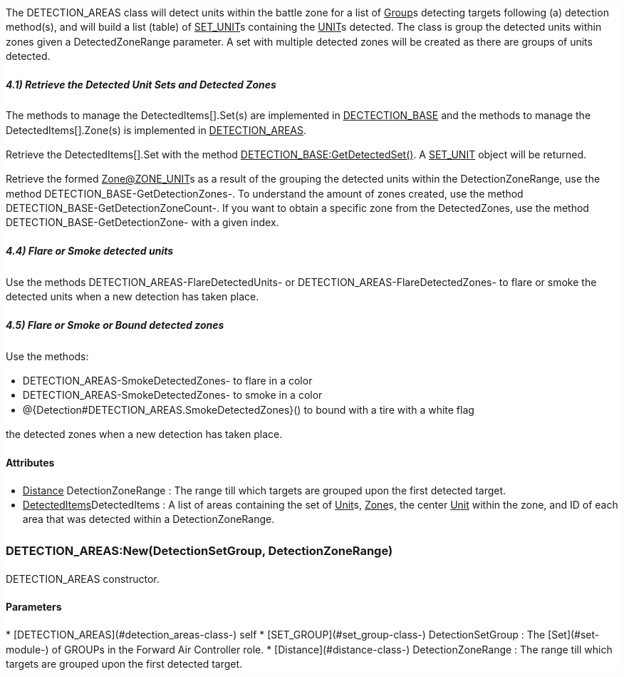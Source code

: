 The DETECTION_AREAS class will detect units within the battle zone for a list of [Group](#group-module-)s detecting targets following (a) detection method(s),
and will build a list (table) of [SET_UNIT](#set_unit-class-)s containing the [UNIT](#unit-class-)s detected.
The class is group the detected units within zones given a DetectedZoneRange parameter.
A set with multiple detected zones will be created as there are groups of units detected.

#####  4.1) Retrieve the Detected Unit Sets and Detected Zones

The methods to manage the DetectedItems[].Set(s) are implemented in [DECTECTION_BASE](#dectection_base-class-) and
the methods to manage the DetectedItems[].Zone(s) is implemented in [DETECTION_AREAS](#detection_areas-class-).

Retrieve the DetectedItems[].Set with the method [DETECTION_BASE:GetDetectedSet()](#detection_base-getdetectedset-index). A [SET_UNIT](#set_unit-class-) object will be returned.

Retrieve the formed [Zone@ZONE_UNIT](#zone@zone_unit-module-)s as a result of the grouping the detected units within the DetectionZoneRange, use the method DETECTION_BASE-GetDetectionZones-.
To understand the amount of zones created, use the method DETECTION_BASE-GetDetectionZoneCount-.
If you want to obtain a specific zone from the DetectedZones, use the method DETECTION_BASE-GetDetectionZone- with a given index.

#####  4.4) Flare or Smoke detected units

Use the methods DETECTION_AREAS-FlareDetectedUnits- or DETECTION_AREAS-FlareDetectedZones- to flare or smoke the detected units when a new detection has taken place.

#####  4.5) Flare or Smoke or Bound detected zones

Use the methods:

* DETECTION_AREAS-SmokeDetectedZones- to flare in a color
* DETECTION_AREAS-SmokeDetectedZones- to smoke in a color
* @{Detection#DETECTION_AREAS.SmokeDetectedZones}() to bound with a tire with a white flag

the detected zones when a new detection has taken place.


<h4> Attributes </h4>

* [Distance](#distance-class-) DetectionZoneRange : The range till which targets are grouped upon the first detected target.
* [DetectedItems](#detection_base-detecteditems-class-)DetectedItems : A list of areas containing the set of [Unit](#unit-module-)s, [Zone](#zone-module-)s, the center [Unit](#unit-module-) within the zone, and ID of each area that was detected within a DetectionZoneRange.


### DETECTION_AREAS:New(DetectionSetGroup, DetectionZoneRange)
DETECTION_AREAS constructor.

<h4> Parameters </h4>
* [DETECTION_AREAS](#detection_areas-class-)
self
* [SET_GROUP](#set_group-class-) DetectionSetGroup : The [Set](#set-module-) of GROUPs in the Forward Air Controller role.
* [Distance](#distance-class-) DetectionZoneRange : The range till which targets are grouped upon the first detected target.
